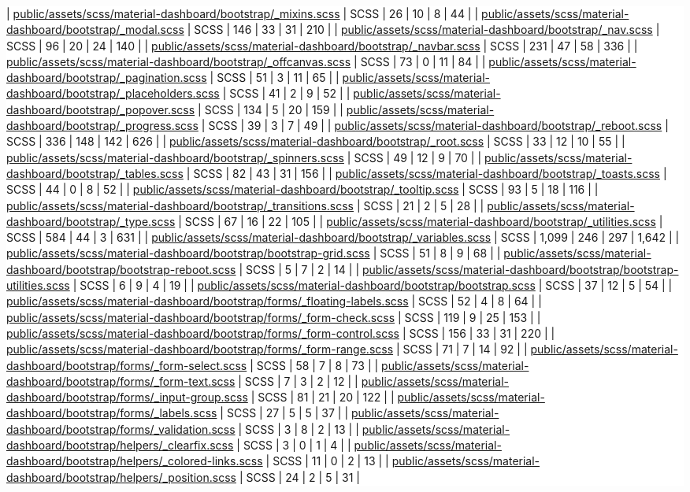 | [public/assets/scss/material-dashboard/bootstrap/\_mixins.scss](/public/assets/scss/material-dashboard/bootstrap/_mixins.scss) | SCSS | 26 | 10 | 8 | 44 |
| [public/assets/scss/material-dashboard/bootstrap/\_modal.scss](/public/assets/scss/material-dashboard/bootstrap/_modal.scss) | SCSS | 146 | 33 | 31 | 210 |
| [public/assets/scss/material-dashboard/bootstrap/\_nav.scss](/public/assets/scss/material-dashboard/bootstrap/_nav.scss) | SCSS | 96 | 20 | 24 | 140 |
| [public/assets/scss/material-dashboard/bootstrap/\_navbar.scss](/public/assets/scss/material-dashboard/bootstrap/_navbar.scss) | SCSS | 231 | 47 | 58 | 336 |
| [public/assets/scss/material-dashboard/bootstrap/\_offcanvas.scss](/public/assets/scss/material-dashboard/bootstrap/_offcanvas.scss) | SCSS | 73 | 0 | 11 | 84 |
| [public/assets/scss/material-dashboard/bootstrap/\_pagination.scss](/public/assets/scss/material-dashboard/bootstrap/_pagination.scss) | SCSS | 51 | 3 | 11 | 65 |
| [public/assets/scss/material-dashboard/bootstrap/\_placeholders.scss](/public/assets/scss/material-dashboard/bootstrap/_placeholders.scss) | SCSS | 41 | 2 | 9 | 52 |
| [public/assets/scss/material-dashboard/bootstrap/\_popover.scss](/public/assets/scss/material-dashboard/bootstrap/_popover.scss) | SCSS | 134 | 5 | 20 | 159 |
| [public/assets/scss/material-dashboard/bootstrap/\_progress.scss](/public/assets/scss/material-dashboard/bootstrap/_progress.scss) | SCSS | 39 | 3 | 7 | 49 |
| [public/assets/scss/material-dashboard/bootstrap/\_reboot.scss](/public/assets/scss/material-dashboard/bootstrap/_reboot.scss) | SCSS | 336 | 148 | 142 | 626 |
| [public/assets/scss/material-dashboard/bootstrap/\_root.scss](/public/assets/scss/material-dashboard/bootstrap/_root.scss) | SCSS | 33 | 12 | 10 | 55 |
| [public/assets/scss/material-dashboard/bootstrap/\_spinners.scss](/public/assets/scss/material-dashboard/bootstrap/_spinners.scss) | SCSS | 49 | 12 | 9 | 70 |
| [public/assets/scss/material-dashboard/bootstrap/\_tables.scss](/public/assets/scss/material-dashboard/bootstrap/_tables.scss) | SCSS | 82 | 43 | 31 | 156 |
| [public/assets/scss/material-dashboard/bootstrap/\_toasts.scss](/public/assets/scss/material-dashboard/bootstrap/_toasts.scss) | SCSS | 44 | 0 | 8 | 52 |
| [public/assets/scss/material-dashboard/bootstrap/\_tooltip.scss](/public/assets/scss/material-dashboard/bootstrap/_tooltip.scss) | SCSS | 93 | 5 | 18 | 116 |
| [public/assets/scss/material-dashboard/bootstrap/\_transitions.scss](/public/assets/scss/material-dashboard/bootstrap/_transitions.scss) | SCSS | 21 | 2 | 5 | 28 |
| [public/assets/scss/material-dashboard/bootstrap/\_type.scss](/public/assets/scss/material-dashboard/bootstrap/_type.scss) | SCSS | 67 | 16 | 22 | 105 |
| [public/assets/scss/material-dashboard/bootstrap/\_utilities.scss](/public/assets/scss/material-dashboard/bootstrap/_utilities.scss) | SCSS | 584 | 44 | 3 | 631 |
| [public/assets/scss/material-dashboard/bootstrap/\_variables.scss](/public/assets/scss/material-dashboard/bootstrap/_variables.scss) | SCSS | 1,099 | 246 | 297 | 1,642 |
| [public/assets/scss/material-dashboard/bootstrap/bootstrap-grid.scss](/public/assets/scss/material-dashboard/bootstrap/bootstrap-grid.scss) | SCSS | 51 | 8 | 9 | 68 |
| [public/assets/scss/material-dashboard/bootstrap/bootstrap-reboot.scss](/public/assets/scss/material-dashboard/bootstrap/bootstrap-reboot.scss) | SCSS | 5 | 7 | 2 | 14 |
| [public/assets/scss/material-dashboard/bootstrap/bootstrap-utilities.scss](/public/assets/scss/material-dashboard/bootstrap/bootstrap-utilities.scss) | SCSS | 6 | 9 | 4 | 19 |
| [public/assets/scss/material-dashboard/bootstrap/bootstrap.scss](/public/assets/scss/material-dashboard/bootstrap/bootstrap.scss) | SCSS | 37 | 12 | 5 | 54 |
| [public/assets/scss/material-dashboard/bootstrap/forms/\_floating-labels.scss](/public/assets/scss/material-dashboard/bootstrap/forms/_floating-labels.scss) | SCSS | 52 | 4 | 8 | 64 |
| [public/assets/scss/material-dashboard/bootstrap/forms/\_form-check.scss](/public/assets/scss/material-dashboard/bootstrap/forms/_form-check.scss) | SCSS | 119 | 9 | 25 | 153 |
| [public/assets/scss/material-dashboard/bootstrap/forms/\_form-control.scss](/public/assets/scss/material-dashboard/bootstrap/forms/_form-control.scss) | SCSS | 156 | 33 | 31 | 220 |
| [public/assets/scss/material-dashboard/bootstrap/forms/\_form-range.scss](/public/assets/scss/material-dashboard/bootstrap/forms/_form-range.scss) | SCSS | 71 | 7 | 14 | 92 |
| [public/assets/scss/material-dashboard/bootstrap/forms/\_form-select.scss](/public/assets/scss/material-dashboard/bootstrap/forms/_form-select.scss) | SCSS | 58 | 7 | 8 | 73 |
| [public/assets/scss/material-dashboard/bootstrap/forms/\_form-text.scss](/public/assets/scss/material-dashboard/bootstrap/forms/_form-text.scss) | SCSS | 7 | 3 | 2 | 12 |
| [public/assets/scss/material-dashboard/bootstrap/forms/\_input-group.scss](/public/assets/scss/material-dashboard/bootstrap/forms/_input-group.scss) | SCSS | 81 | 21 | 20 | 122 |
| [public/assets/scss/material-dashboard/bootstrap/forms/\_labels.scss](/public/assets/scss/material-dashboard/bootstrap/forms/_labels.scss) | SCSS | 27 | 5 | 5 | 37 |
| [public/assets/scss/material-dashboard/bootstrap/forms/\_validation.scss](/public/assets/scss/material-dashboard/bootstrap/forms/_validation.scss) | SCSS | 3 | 8 | 2 | 13 |
| [public/assets/scss/material-dashboard/bootstrap/helpers/\_clearfix.scss](/public/assets/scss/material-dashboard/bootstrap/helpers/_clearfix.scss) | SCSS | 3 | 0 | 1 | 4 |
| [public/assets/scss/material-dashboard/bootstrap/helpers/\_colored-links.scss](/public/assets/scss/material-dashboard/bootstrap/helpers/_colored-links.scss) | SCSS | 11 | 0 | 2 | 13 |
| [public/assets/scss/material-dashboard/bootstrap/helpers/\_position.scss](/public/assets/scss/material-dashboard/bootstrap/helpers/_position.scss) | SCSS | 24 | 2 | 5 | 31 |